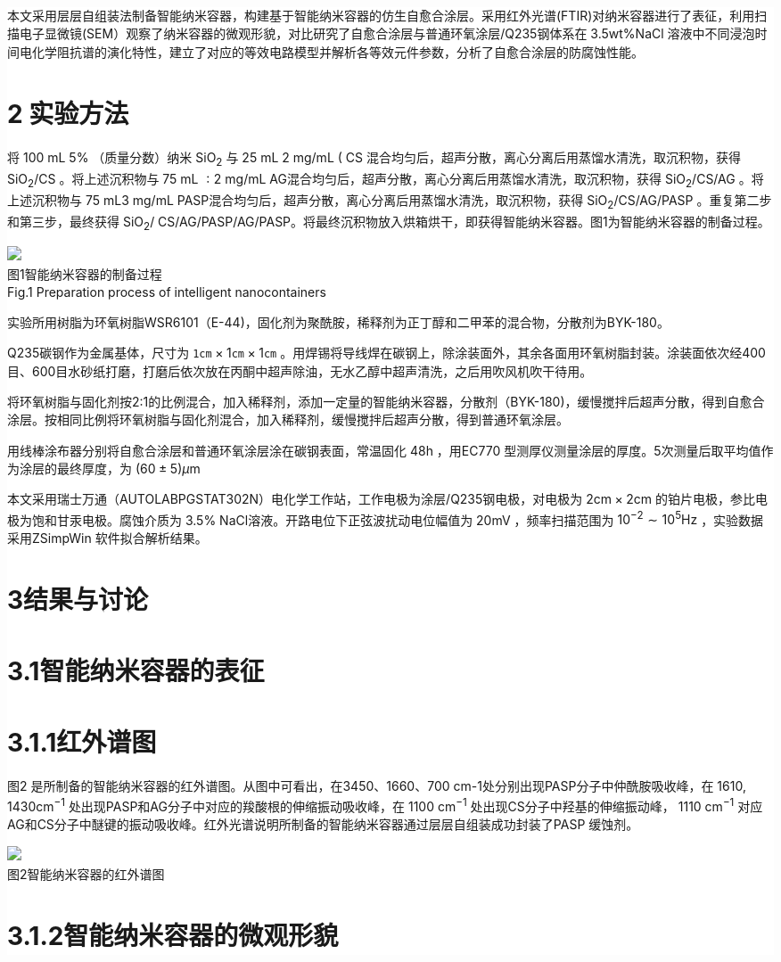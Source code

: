 本文采用层层自组装法制备智能纳米容器，构建基于智能纳米容器的仿生自愈合涂层。采用红外光谱(FTIR)对纳米容器进行了表征，利用扫描电子显微镜(SEM）观察了纳米容器的微观形貌，对比研究了自愈合涂层与普通环氧涂层/Q235钢体系在 $3 . 5 \mathrm { w t \% N a C l }$ 溶液中不同浸泡时间电化学阻抗谱的演化特性，建立了对应的等效电路模型并解析各等效元件参数，分析了自愈合涂层的防腐蚀性能。

# 2 实验方法

将 $1 0 0 \mathrm { \ m L \ 5 \% }$ （质量分数）纳米 $\mathrm { S i O } _ { 2 }$ 与 $2 5 { \mathrm { ~ m L ~ } } 2 { \mathrm { ~ m g / m L ~ } } ($ CS 混合均匀后，超声分散，离心分离后用蒸馏水清洗，取沉积物，获得 $\mathrm { S i O } _ { 2 } / \mathrm { C S }$ 。将上述沉积物与 $7 5 ~ \mathrm { m L } \ : 2 ~ \mathrm { m g / m L }$ AG混合均匀后，超声分散，离心分离后用蒸馏水清洗，取沉积物，获得 $\mathrm { S i O } _ { 2 } / \mathrm { C S } / \mathrm { A G }$ 。将上述沉积物与 $7 5 ~ \mathrm { m L } 3 ~ \mathrm { m g / m L }$ PASP混合均匀后，超声分散，离心分离后用蒸馏水清洗，取沉积物，获得 $\mathrm { S i O _ { 2 } / C S / A G / P A S P }$ 。重复第二步和第三步，最终获得 $\mathrm { S i O } _ { 2 } /$ CS/AG/PASP/AG/PASP。将最终沉积物放入烘箱烘干，即获得智能纳米容器。图1为智能纳米容器的制备过程。

![](images/5b9753a703f6290d09b377458cd07e72beb2dc9e19fddee4329fe05a7cd4b613.jpg)  
图1智能纳米容器的制备过程  
Fig.1 Preparation process of intelligent nanocontainers

实验所用树脂为环氧树脂WSR6101（E-44)，固化剂为聚酰胺，稀释剂为正丁醇和二甲苯的混合物，分散剂为BYK-180。

Q235碳钢作为金属基体，尺寸为 $\mathtt { 1 c m } { \times } 1 \mathtt { c m } { \times } 1 \mathtt { c m }$ 。用焊锡将导线焊在碳钢上，除涂装面外，其余各面用环氧树脂封装。涂装面依次经400目、600目水砂纸打磨，打磨后依次放在丙酮中超声除油，无水乙醇中超声清洗，之后用吹风机吹干待用。

将环氧树脂与固化剂按2:1的比例混合，加入稀释剂，添加一定量的智能纳米容器，分散剂（BYK-180)，缓慢搅拌后超声分散，得到自愈合涂层。按相同比例将环氧树脂与固化剂混合，加入稀释剂，缓慢搅拌后超声分散，得到普通环氧涂层。

用线棒涂布器分别将自愈合涂层和普通环氧涂层涂在碳钢表面，常温固化 $4 8 \mathrm { h }$ ，用EC770 型测厚仪测量涂层的厚度。5次测量后取平均值作为涂层的最终厚度，为 $( 6 0 \pm 5 ) \mu \mathrm { m }$

本文采用瑞士万通（AUTOLABPGSTAT302N）电化学工作站，工作电极为涂层/Q235钢电极，对电极为 $2 \mathrm { c m } { \times } 2 \mathrm { c m }$ 的铂片电极，参比电极为饱和甘汞电极。腐蚀介质为 $3 . 5 \%$ NaCl溶液。开路电位下正弦波扰动电位幅值为 $2 0 \mathrm { m V }$ ，频率扫描范围为 $1 0 ^ { - 2 } { \sim } 1 0 ^ { 5 } \mathrm { H z }$ ，实验数据采用ZSimpWin 软件拟合解析结果。

# 3结果与讨论

# 3.1智能纳米容器的表征

# 3.1.1红外谱图

图2 是所制备的智能纳米容器的红外谱图。从图中可看出，在3450、1660、700 cm-1处分别出现PASP分子中仲酰胺吸收峰，在 $1 6 1 0 , 1 4 3 0 \mathrm { c m } ^ { - 1 }$ 处出现PASP和AG分子中对应的羧酸根的伸缩振动吸收峰，在 $1 1 0 0 ~ \mathrm { { c m } ^ { - 1 } }$ 处出现CS分子中羟基的伸缩振动峰， $1 1 1 0 ~ \mathrm { { c m } ^ { - 1 } }$ 对应AG和CS分子中醚键的振动吸收峰。红外光谱说明所制备的智能纳米容器通过层层自组装成功封装了PASP 缓蚀剂。

![](images/810cd9e7a3ffbbccb15b64afbc8d9c1faadb601c335b3334c445f1a78f3e8683.jpg)  
图2智能纳米容器的红外谱图

# 3.1.2智能纳米容器的微观形貌
